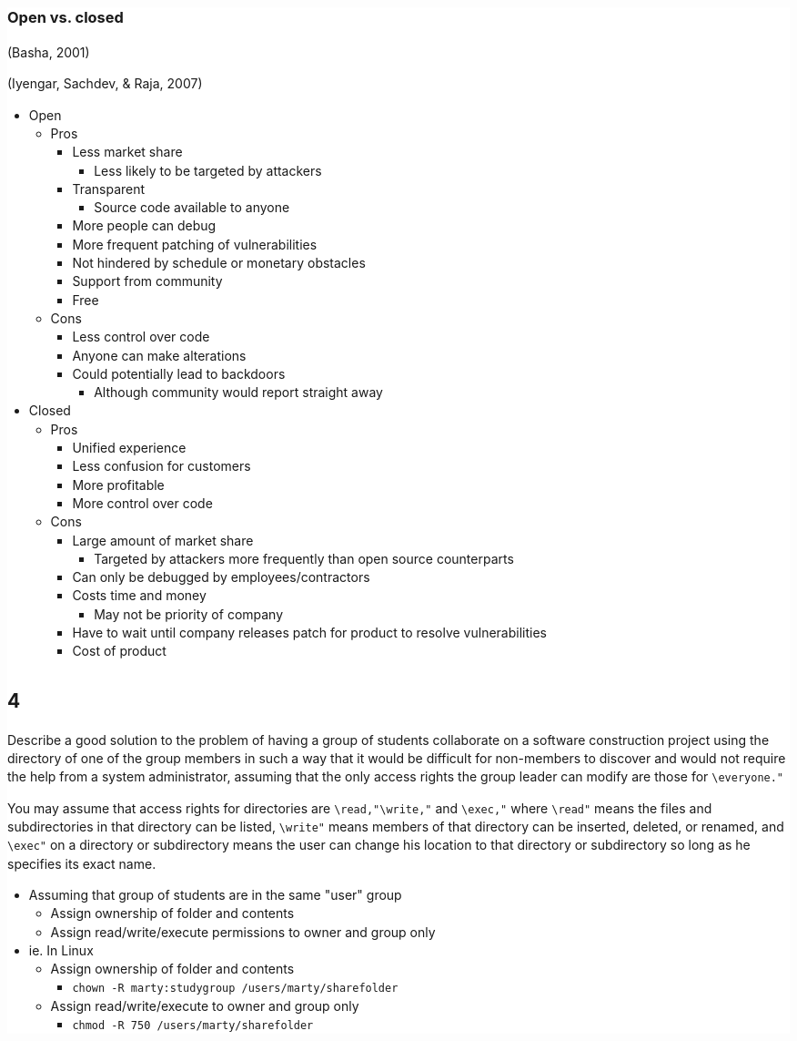 ### Open vs. closed

(Basha, 2001)

(Iyengar, Sachdev, & Raja, 2007)

- Open
	- Pros
		- Less market share
			- Less likely to be targeted by attackers
		- Transparent
			- Source code available to anyone
		- More people can debug
		- More frequent patching of vulnerabilities
		- Not hindered by schedule or monetary obstacles
		- Support from community
		- Free
	- Cons
		- Less control over code
		- Anyone can make alterations
		- Could potentially lead to backdoors
			- Although community would report straight away
- Closed
	- Pros
		- Unified experience
		- Less confusion for customers
		- More profitable
		- More control over code
	- Cons
		- Large amount of market share
			- Targeted by attackers more frequently than open source counterparts
		- Can only be debugged by employees/contractors
		- Costs time and money
			- May not be priority of company
		- Have to wait until company releases patch for product to resolve vulnerabilities
		- Cost of product


## 4

Describe a good solution to the problem of having a group of students collaborate on a software construction project using the directory of one of the group members in such a way that it would be difficult for non-members to discover and would not require the help from a system administrator, assuming that the only access rights the group leader can modify are those for `\everyone."`

You may assume that access rights for directories are `\read,"\write,"` and `\exec,"` where `\read"` means the files and subdirectories in that directory can be listed, `\write"` means members of that directory can be inserted, deleted, or renamed, and `\exec"` on a directory or subdirectory means the user can change his location to that directory or subdirectory so long as he specifies its exact name.

- Assuming that group of students are in the same "user" group
	- Assign ownership of folder and contents
	- Assign read/write/execute permissions to owner and group only
- ie. In Linux
	- Assign ownership of folder and contents
		- `chown -R marty:studygroup /users/marty/sharefolder`
	- Assign read/write/execute to owner and group only
		- `chmod -R 750 /users/marty/sharefolder`
